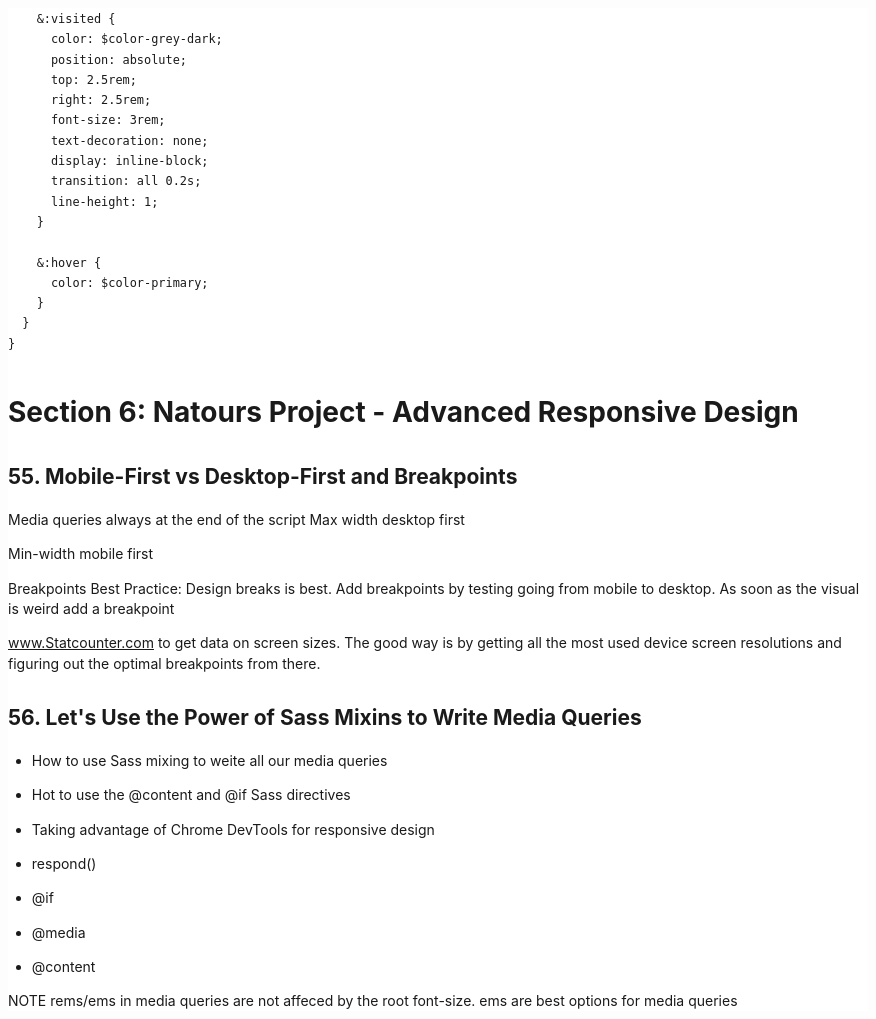 ```
    &:visited {
      color: $color-grey-dark;
      position: absolute;
      top: 2.5rem;
      right: 2.5rem;
      font-size: 3rem;
      text-decoration: none;
      display: inline-block;
      transition: all 0.2s;
      line-height: 1;
    }

    &:hover {
      color: $color-primary;
    }
  }
}

```

# Section 6: Natours Project - Advanced Responsive Design

## 55. Mobile-First vs Desktop-First and Breakpoints

Media queries always at the end of the script
Max width desktop first

Min-width mobile first

Breakpoints Best Practice:
Design breaks is best. Add breakpoints by testing going from mobile to desktop. As soon as the visual is weird add a breakpoint

www.Statcounter.com to get data on screen sizes.
The good way is by getting all the most used device screen resolutions and figuring out the optimal breakpoints from there.

## 56. Let's Use the Power of Sass Mixins to Write Media Queries

- How to use Sass mixing to weite all our media queries
- Hot to use the @content and @if Sass directives
- Taking advantage of Chrome DevTools for responsive design

- respond()
- @if
- @media
- @content

NOTE rems/ems in media queries are not affeced by the root font-size. ems are best options for media queries
